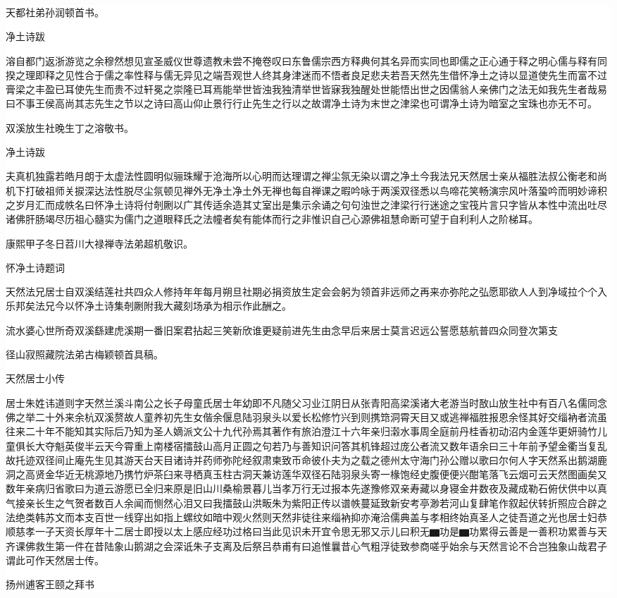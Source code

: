 天都社弟孙润顿首书。  

净土诗跋  

溶自都门返浙游览之余穆然想见宣圣威仪世尊遗教未尝不掩卷叹曰东鲁儒宗西方释典何其名异而实同也即儒之正心通于释之明心儒与释有同揆之理即释之见性合于儒之率性释与儒无异见之端吾观世人终其身津迷而不悟者良足悲夫若吾天然先生借怀净土之诗以显道使先生而富不过膏梁之丰盈已耳使先生而贵不过轩冕之崇隆已耳焉能举世皆浊我独清举世皆寐我独醒处世能悟出世之因儒翁人亲佛门之法无如我先生者哉易曰不事王侯高尚其志先生之节以之诗曰高山仰止景行行止先生之行以之故谓净土诗为末世之津梁也可谓净土诗为暗室之宝珠也亦无不可。  

双溪放生社晚生丁之溶敬书。  

净土诗跋  

夫真机独露若皓月朗于太虚法性圆明似骊珠耀于沧海所以心明而达理谓之禅尘氛无染以谓之净土今我法兄天然居士亲从福胜法叔公衡老和尚机下打破祖师关捩深达法性脱尽尘氛顿见禅外无净土净土外无禅也每自禅课之暇吟咏于两溪双径悉以鸟啼花笑畅演宗风叶落蛩吟而明妙谛积之岁月汇而成帙名曰怀净土诗将付剞劂以广其传适余造其丈室出是集示余诵之句句浊世之津梁行行迷途之宝筏片言只字皆从本性中流出吐尽诸佛肝肠竭尽历祖心髓实为儒门之道眼释氏之法幢者矣有能体而行之非惟识自己心源佛祖慧命断可望于自利利人之阶梯耳。  

康熙甲子冬日苕川大禄禅寺法弟超机敬识。  

怀净土诗题词  

天然法兄居士自双溪结莲社共四众人修持年年每月朔旦社期必捐资放生定会会躬为领首非远师之再来亦弥陀之弘愿耶欲人人到净域拉个个入乐邦矣法兄今以怀净土诗集剞劂附我大藏刻场承为相示作此酬之。  

流水婆心世所奇双溪繇建虎溪期一番旧案君拈起三笑新欣谁更疑前进先生由念早后来居士莫言迟远公誓愿慈航普四众同登次第支  

径山寂照藏院法弟古梅颖顿首具稿。  

天然居士小传  

居士朱姓讳道则字天然兰溪斗南公之长子母童氏居士年幼即不凡随父习业江阴日从张青阳高梁溪诸大老游当时敔山放生社中有百八名儒同念佛之举二十外来余杭双溪赘故人童养初先生女偕余偃息陆羽泉头以爱长松修竹兴到则携筇洞霄天目又或逃禅福胜报恩余怪其好交缁衲者流虽往来二十年不能知其实际后乃知为圣人嫡派文公十九代孙焉其著作有旅泊澄江十六年亲归濲水事周全庭前丹桂香初动沼内金莲华更妍骑竹儿童俱长大夺魁英俊半云天今霄重上南楼宿擂鼓山高月正圆之句若乃与善知识问答其机锋超过庞公者流又数年语余曰三十年前予望金衢当复乱故托迹双径间止庵先生见其游天台天目诸诗并药师弥陀经叙肃柬致币命彼仆夫为之载之德州太守海门孙公赠以歌曰尔何人字天然系出鹅湖鹿洞之高贤金华近无桃源地乃携竹炉茶臼来寻栖真玉柱古洞天兼访莲华双径石陆羽泉头寄一椽饱经史腹便便兴酣笔落飞云烟可云天然图画矣又数年亲病归省歌曰为道云游愿已全归来原是旧山川桑榆景暮儿当孝万行无过报本先遂豫修双亲寿藏以身寝金井数夜及藏成勒石俯伏供中以真气接亲长生之气贺者数百人余闻而恻然心泪又曰我擂鼓山洪畈朱为紫阳正传以谱帙蔓延致新安考亭渺若河山复肆笔作叙起伏转折照应合辟之法绝类韩苏文而本支百世一线穿出如指上螺纹如暗中观火然则天然非徒往来缁衲抑亦淹洽儒典盖与孝相终始真圣人之徒吾道之光也居士妇恭顺慈孝一子天资长厚年十二居士即授以太上感应经功过格曰当此见识未开宜令思无邪又示儿曰积无▆功是▆功累得云善是一善积功累善与天齐课佛救生第一件在昔陆象山鹅湖之会深诋朱子支离及后祭吕恭甫有曰追惟曩昔心气粗浮徒致参商嗟乎始余与天然言论不合岂独象山哉君子谓此可作天然居士传。  

扬州逋客王颐之拜书  
